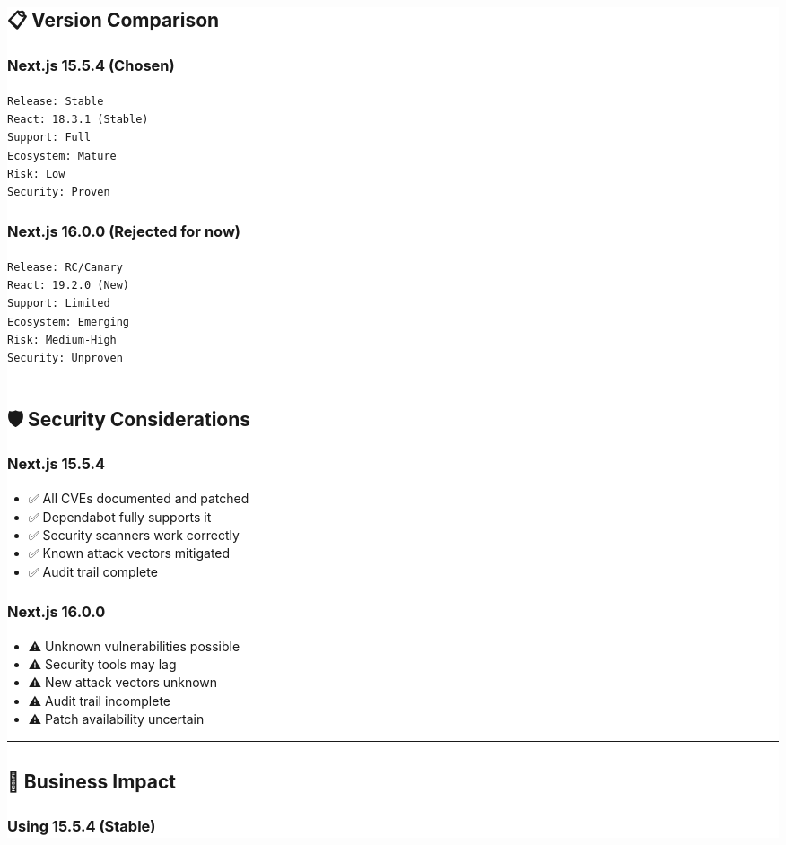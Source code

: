 
## 📋 Version Comparison

### Next.js 15.5.4 (Chosen)

```
Release: Stable
React: 18.3.1 (Stable)
Support: Full
Ecosystem: Mature
Risk: Low
Security: Proven
```

### Next.js 16.0.0 (Rejected for now)

```
Release: RC/Canary
React: 19.2.0 (New)
Support: Limited
Ecosystem: Emerging
Risk: Medium-High
Security: Unproven
```

---

## 🛡️ Security Considerations

### Next.js 15.5.4

- ✅ All CVEs documented and patched
- ✅ Dependabot fully supports it
- ✅ Security scanners work correctly
- ✅ Known attack vectors mitigated
- ✅ Audit trail complete

### Next.js 16.0.0

- ⚠️ Unknown vulnerabilities possible
- ⚠️ Security tools may lag
- ⚠️ New attack vectors unknown
- ⚠️ Audit trail incomplete
- ⚠️ Patch availability uncertain

---

## 💼 Business Impact

### Using 15.5.4 (Stable)
